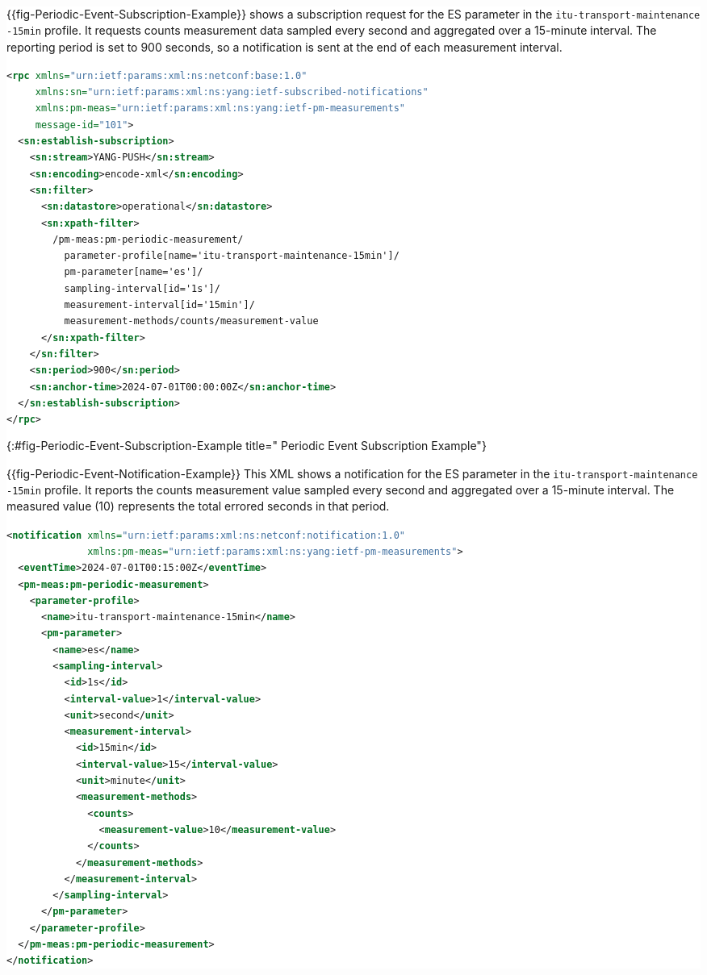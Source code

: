 {{fig-Periodic-Event-Subscription-Example}} shows a subscription request for the ES parameter in the `itu-transport-maintenance-15min` profile.
It requests counts measurement data sampled every second and aggregated over a 15-minute interval. The reporting period is set to 900 seconds, so a notification is sent at the end of each measurement interval.

~~~~ xml
<rpc xmlns="urn:ietf:params:xml:ns:netconf:base:1.0"
     xmlns:sn="urn:ietf:params:xml:ns:yang:ietf-subscribed-notifications"
     xmlns:pm-meas="urn:ietf:params:xml:ns:yang:ietf-pm-measurements"
     message-id="101">
  <sn:establish-subscription>
    <sn:stream>YANG-PUSH</sn:stream>
    <sn:encoding>encode-xml</sn:encoding>
    <sn:filter>
      <sn:datastore>operational</sn:datastore>
      <sn:xpath-filter>
        /pm-meas:pm-periodic-measurement/
          parameter-profile[name='itu-transport-maintenance-15min']/
          pm-parameter[name='es']/
          sampling-interval[id='1s']/
          measurement-interval[id='15min']/
          measurement-methods/counts/measurement-value
      </sn:xpath-filter>
    </sn:filter>
    <sn:period>900</sn:period>
    <sn:anchor-time>2024-07-01T00:00:00Z</sn:anchor-time>
  </sn:establish-subscription>
</rpc>
~~~~ 
 {:#fig-Periodic-Event-Subscription-Example title=" Periodic Event Subscription Example"}


{{fig-Periodic-Event-Notification-Example}} This XML shows a notification for the ES parameter in the `itu-transport-maintenance-15min` profile. It reports the counts measurement value sampled every second and aggregated over a 15-minute interval. The measured value (10) represents the total errored seconds in that period.

~~~~ xml                    
<notification xmlns="urn:ietf:params:xml:ns:netconf:notification:1.0"
              xmlns:pm-meas="urn:ietf:params:xml:ns:yang:ietf-pm-measurements">
  <eventTime>2024-07-01T00:15:00Z</eventTime>
  <pm-meas:pm-periodic-measurement>
    <parameter-profile>
      <name>itu-transport-maintenance-15min</name>
      <pm-parameter>
        <name>es</name>
        <sampling-interval>
          <id>1s</id>
          <interval-value>1</interval-value>
          <unit>second</unit>
          <measurement-interval>
            <id>15min</id>
            <interval-value>15</interval-value>
            <unit>minute</unit>
            <measurement-methods>
              <counts>
                <measurement-value>10</measurement-value>
              </counts>
            </measurement-methods>
          </measurement-interval>
        </sampling-interval>
      </pm-parameter>
    </parameter-profile>
  </pm-meas:pm-periodic-measurement>
</notification>
~~~~